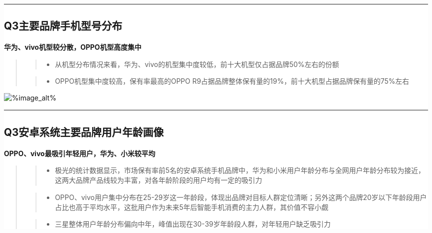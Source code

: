 


* * *





## Q3主要品牌手机型号分布


**华为、vivo机型较分散，OPPO机型高度集中**


<blockquote>

> 
> 
	
>   * 从机型分布情况来看，华为、vivo的机型集中度较低，前十大机型仅占据品牌50%左右的份额
> 
	
>   * OPPO机型集中度较高，保有率最高的OPPO R9占据品牌整体保有量的19%，前十大机型占据品牌保有量的75%左右
> 

</blockquote>




![%image_alt%](http://tc.sinaimg.cn/maxwidth.800/tc.service.weibo.com/community_jiguang_cn/ac0251e70da6c30e3498bd8dcd1736db.jpg)






* * *





## Q3安卓系统主要品牌用户年龄画像


**OPPO、vivo最吸引年轻用户，华为、小米较平均**


<blockquote>

> 
> 
	
>   * 极光的统计数据显示，市场保有率前5名的安卓系统手机品牌中，华为和小米用户年龄分布与全网用户年龄分布较为接近，这两大品牌产品线较为丰富，对各年龄阶段的用户均有一定的吸引力
> 
	
>   * OPPO、vivo用户集中分布在25-29岁这一年龄段，体现出品牌对目标人群定位清晰；另外这两个品牌20岁以下年龄段用户占比也高于平均水平，这批用户作为未来5年后智能手机消费的主力人群，其价值不容小觑
> 
	
>   * 三星整体用户年龄分布偏向中年，峰值出现在30-39岁年龄段人群，对年轻用户缺乏吸引力
> 

</blockquote>
